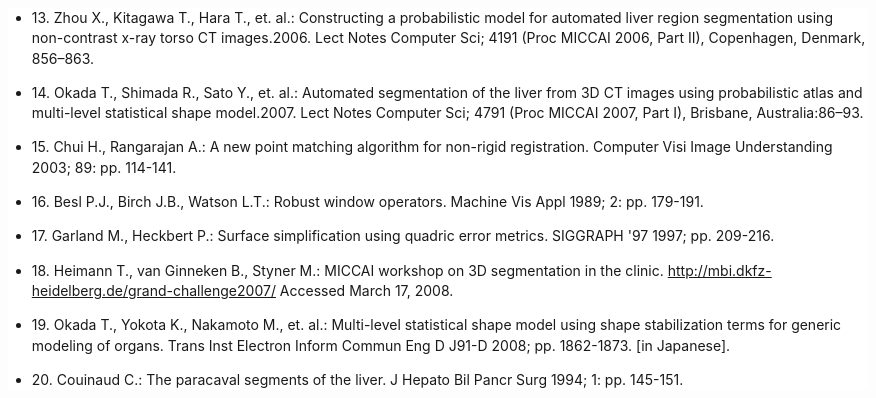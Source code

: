 
- 13\. Zhou X., Kitagawa T., Hara T., et. al.: Constructing a probabilistic model for automated liver region segmentation using non-contrast x-ray torso CT images.2006. Lect Notes Computer Sci; 4191 (Proc MICCAI 2006, Part II), Copenhagen, Denmark, 856–863.


- 14\. Okada T., Shimada R., Sato Y., et. al.: Automated segmentation of the liver from 3D CT images using probabilistic atlas and multi-level statistical shape model.2007. Lect Notes Computer Sci; 4791 (Proc MICCAI 2007, Part I), Brisbane, Australia:86–93.


- 15\. Chui H., Rangarajan A.: A new point matching algorithm for non-rigid registration. Computer Visi Image Understanding 2003; 89: pp. 114-141.


- 16\. Besl P.J., Birch J.B., Watson L.T.: Robust window operators. Machine Vis Appl 1989; 2: pp. 179-191.


- 17\. Garland M., Heckbert P.: Surface simplification using quadric error metrics. SIGGRAPH '97 1997; pp. 209-216.


- 18\. Heimann T., van Ginneken B., Styner M.: MICCAI workshop on 3D segmentation in the clinic. http://mbi.dkfz-heidelberg.de/grand-challenge2007/ Accessed March 17, 2008.


- 19\. Okada T., Yokota K., Nakamoto M., et. al.: Multi-level statistical shape model using shape stabilization terms for generic modeling of organs. Trans Inst Electron Inform Commun Eng D J91-D 2008; pp. 1862-1873. \[in Japanese\].


- 20\. Couinaud C.: The paracaval segments of the liver. J Hepato Bil Pancr Surg 1994; 1: pp. 145-151.